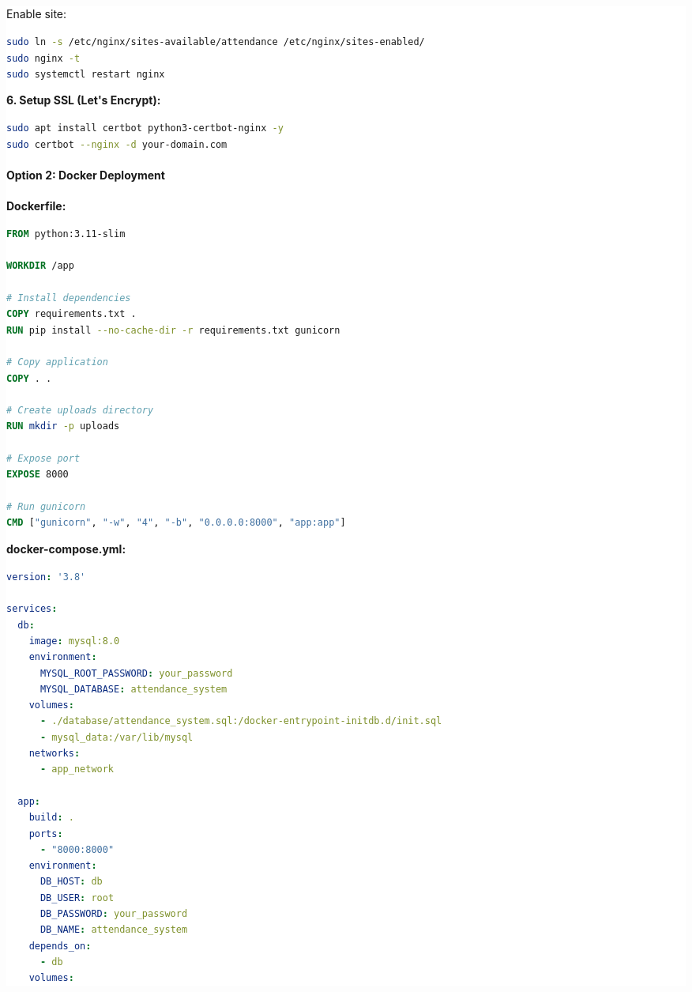 Enable site:
```bash
sudo ln -s /etc/nginx/sites-available/attendance /etc/nginx/sites-enabled/
sudo nginx -t
sudo systemctl restart nginx
```

**6. Setup SSL (Let's Encrypt):**
```bash
sudo apt install certbot python3-certbot-nginx -y
sudo certbot --nginx -d your-domain.com
```

#### Option 2: Docker Deployment

**Dockerfile:**
```dockerfile
FROM python:3.11-slim

WORKDIR /app

# Install dependencies
COPY requirements.txt .
RUN pip install --no-cache-dir -r requirements.txt gunicorn

# Copy application
COPY . .

# Create uploads directory
RUN mkdir -p uploads

# Expose port
EXPOSE 8000

# Run gunicorn
CMD ["gunicorn", "-w", "4", "-b", "0.0.0.0:8000", "app:app"]
```

**docker-compose.yml:**
```yaml
version: '3.8'

services:
  db:
    image: mysql:8.0
    environment:
      MYSQL_ROOT_PASSWORD: your_password
      MYSQL_DATABASE: attendance_system
    volumes:
      - ./database/attendance_system.sql:/docker-entrypoint-initdb.d/init.sql
      - mysql_data:/var/lib/mysql
    networks:
      - app_network

  app:
    build: .
    ports:
      - "8000:8000"
    environment:
      DB_HOST: db
      DB_USER: root
      DB_PASSWORD: your_password
      DB_NAME: attendance_system
    depends_on:
      - db
    volumes:
```